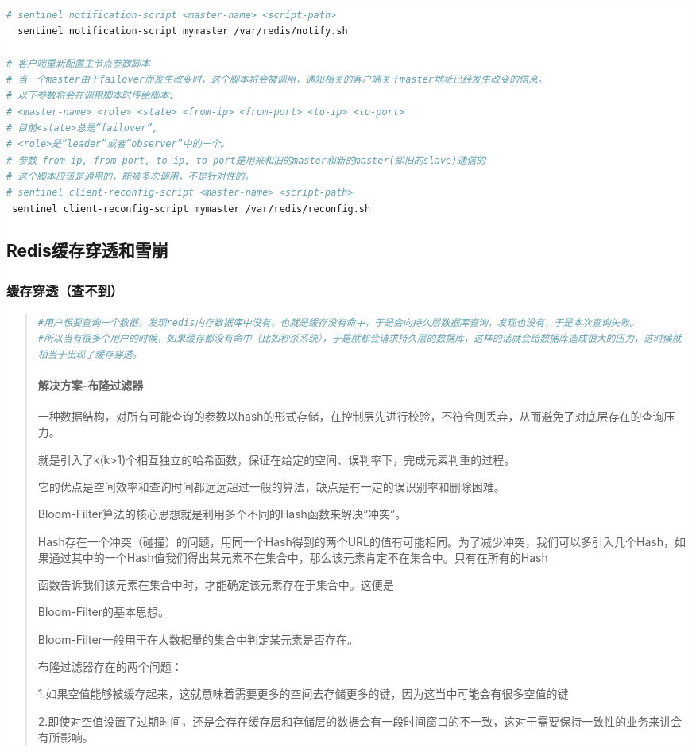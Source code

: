    ```bash
   # sentinel notification-script <master-name> <script-path>  
     sentinel notification-script mymaster /var/redis/notify.sh  
     
   # 客户端重新配置主节点参数脚本  
   # 当一个master由于failover而发生改变时，这个脚本将会被调用，通知相关的客户端关于master地址已经发生改变的信息。  
   # 以下参数将会在调用脚本时传给脚本:  
   # <master-name> <role> <state> <from-ip> <from-port> <to-ip> <to-port>  
   # 目前<state>总是“failover”,  
   # <role>是“leader”或者“observer”中的一个。   
   # 参数 from-ip, from-port, to-ip, to-port是用来和旧的master和新的master(即旧的slave)通信的  
   # 这个脚本应该是通用的，能被多次调用，不是针对性的。  
   # sentinel client-reconfig-script <master-name> <script-path>  
    sentinel client-reconfig-script mymaster /var/redis/reconfig.sh 
   ```

   

   

## Redis缓存穿透和雪崩

### 缓存穿透（查不到）

> ```bash
> #用户想要查询一个数据，发现redis内存数据库中没有，也就是缓存没有命中，于是会向持久层数据库查询，发现也没有，于是本次查询失败。
> #所以当有很多个用户的时候，如果缓存都没有命中（比如秒杀系统），于是就都会请求持久层的数据库，这样的话就会给数据库造成很大的压力，这时候就相当于出现了缓存穿透。
> ```
>
> #### 解决方案-布隆过滤器
>
> 一种数据结构，对所有可能查询的参数以hash的形式存储，在控制层先进行校验，不符合则丢弃，从而避免了对底层存在的查询压力。
>
> 就是引入了k(k>1)个相互独立的哈希函数，保证在给定的空间、误判率下，完成元素判重的过程。
>
> 它的优点是空间效率和查询时间都远远超过一般的算法，缺点是有一定的误识别率和删除困难。
>
> Bloom-Filter算法的核心思想就是利用多个不同的Hash函数来解决“冲突”。
>
> Hash存在一个冲突（碰撞）的问题，用同一个Hash得到的两个URL的值有可能相同。为了减少冲突，我们可以多引入几个Hash，如果通过其中的一个Hash值我们得出某元素不在集合中，那么该元素肯定不在集合中。只有在所有的Hash
>
> 函数告诉我们该元素在集合中时，才能确定该元素存在于集合中。这便是
>
> Bloom-Filter的基本思想。
>
> Bloom-Filter一般用于在大数据量的集合中判定某元素是否存在。
>
> 布隆过滤器存在的两个问题：
>
> 1.如果空值能够被缓存起来，这就意味着需要更多的空间去存储更多的键，因为这当中可能会有很多空值的键
>
> 2.即使对空值设置了过期时间，还是会存在缓存层和存储层的数据会有一段时间窗口的不一致，这对于需要保持一致性的业务来讲会有所影响。
